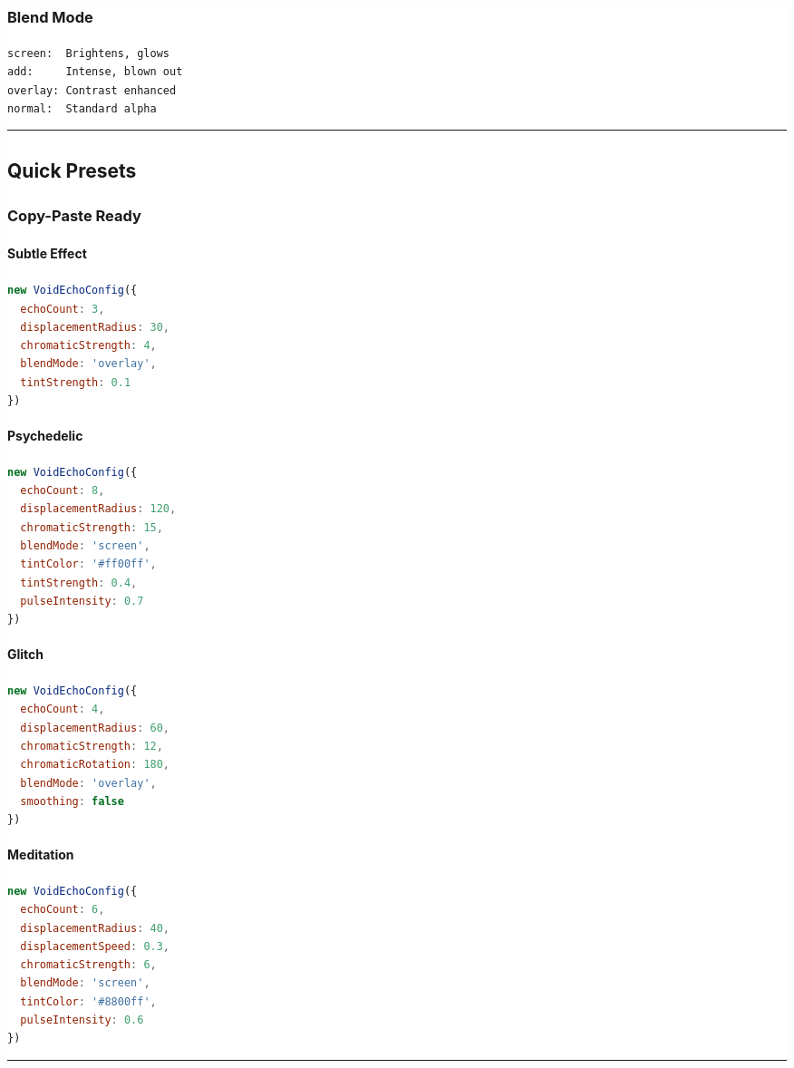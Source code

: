 ### Blend Mode
```
screen:  Brightens, glows
add:     Intense, blown out
overlay: Contrast enhanced
normal:  Standard alpha
```

---

## Quick Presets

### Copy-Paste Ready

#### Subtle Effect
```javascript
new VoidEchoConfig({
  echoCount: 3,
  displacementRadius: 30,
  chromaticStrength: 4,
  blendMode: 'overlay',
  tintStrength: 0.1
})
```

#### Psychedelic
```javascript
new VoidEchoConfig({
  echoCount: 8,
  displacementRadius: 120,
  chromaticStrength: 15,
  blendMode: 'screen',
  tintColor: '#ff00ff',
  tintStrength: 0.4,
  pulseIntensity: 0.7
})
```

#### Glitch
```javascript
new VoidEchoConfig({
  echoCount: 4,
  displacementRadius: 60,
  chromaticStrength: 12,
  chromaticRotation: 180,
  blendMode: 'overlay',
  smoothing: false
})
```

#### Meditation
```javascript
new VoidEchoConfig({
  echoCount: 6,
  displacementRadius: 40,
  displacementSpeed: 0.3,
  chromaticStrength: 6,
  blendMode: 'screen',
  tintColor: '#8800ff',
  pulseIntensity: 0.6
})
```

---